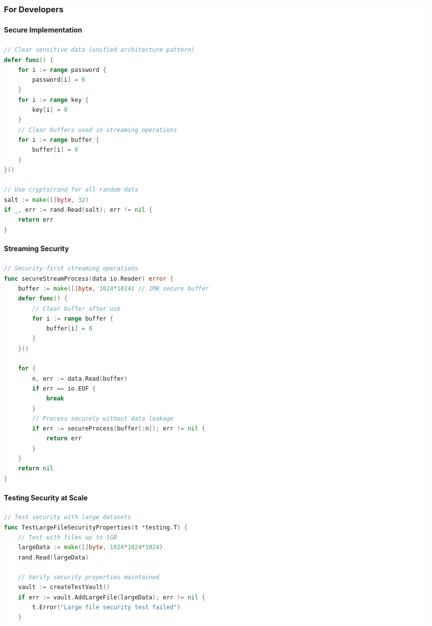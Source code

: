 ### For Developers

#### Secure Implementation
```go
// Clear sensitive data (unified architecture pattern)
defer func() {
    for i := range password {
        password[i] = 0
    }
    for i := range key {
        key[i] = 0
    }
    // Clear buffers used in streaming operations
    for i := range buffer {
        buffer[i] = 0
    }
}()

// Use crypto/rand for all random data
salt := make([]byte, 32)
if _, err := rand.Read(salt); err != nil {
    return err
}
```

#### Streaming Security
```go
// Security-first streaming operations
func secureStreamProcess(data io.Reader) error {
    buffer := make([]byte, 1024*1024) // 1MB secure buffer
    defer func() {
        // Clear buffer after use
        for i := range buffer {
            buffer[i] = 0
        }
    }()
    
    for {
        n, err := data.Read(buffer)
        if err == io.EOF {
            break
        }
        // Process securely without data leakage
        if err := secureProcess(buffer[:n]); err != nil {
            return err
        }
    }
    return nil
}
```

#### Testing Security at Scale
```go
// Test security with large datasets
func TestLargeFileSecurityProperties(t *testing.T) {
    // Test with files up to 1GB
    largeData := make([]byte, 1024*1024*1024)
    rand.Read(largeData)
    
    // Verify security properties maintained
    vault := createTestVault()
    if err := vault.AddLargeFile(largeData); err != nil {
        t.Error("Large file security test failed")
    }
```